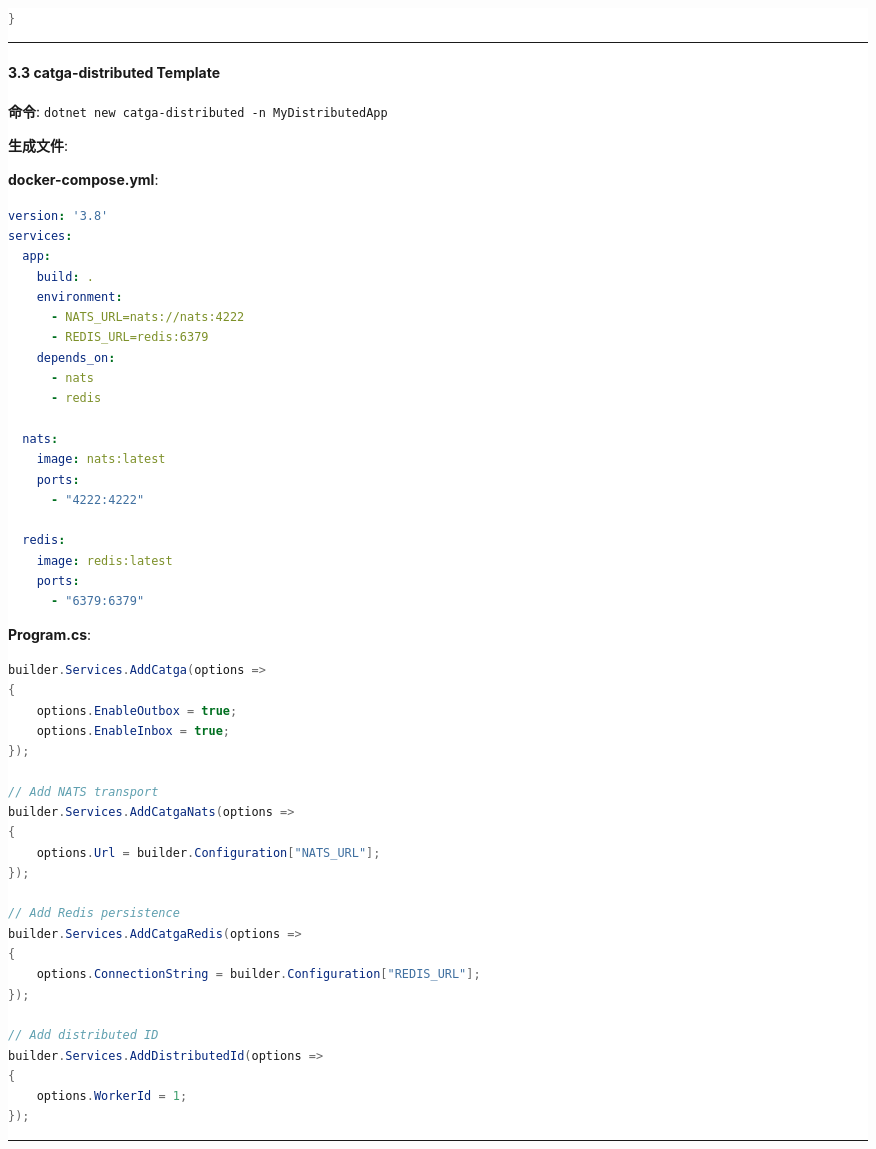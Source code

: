 ```csharp
}
```

---

#### 3.3 catga-distributed Template

**命令**: `dotnet new catga-distributed -n MyDistributedApp`

**生成文件**:

**docker-compose.yml**:
```yaml
version: '3.8'
services:
  app:
    build: .
    environment:
      - NATS_URL=nats://nats:4222
      - REDIS_URL=redis:6379
    depends_on:
      - nats
      - redis
  
  nats:
    image: nats:latest
    ports:
      - "4222:4222"
  
  redis:
    image: redis:latest
    ports:
      - "6379:6379"
```

**Program.cs**:
```csharp
builder.Services.AddCatga(options =>
{
    options.EnableOutbox = true;
    options.EnableInbox = true;
});

// Add NATS transport
builder.Services.AddCatgaNats(options =>
{
    options.Url = builder.Configuration["NATS_URL"];
});

// Add Redis persistence
builder.Services.AddCatgaRedis(options =>
{
    options.ConnectionString = builder.Configuration["REDIS_URL"];
});

// Add distributed ID
builder.Services.AddDistributedId(options =>
{
    options.WorkerId = 1;
});
```

---